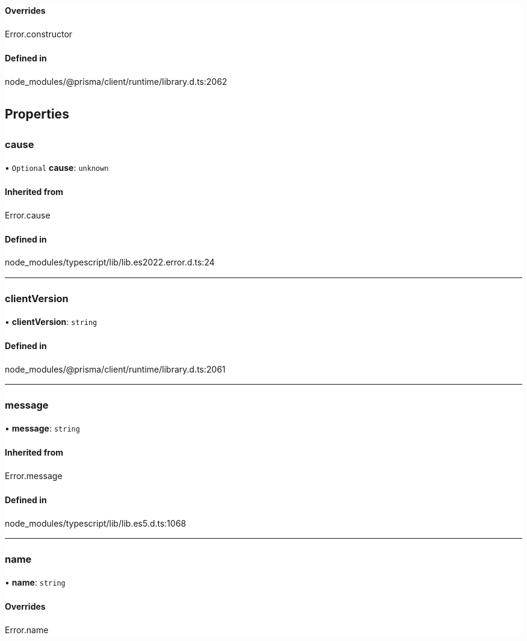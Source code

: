 #### Overrides

Error.constructor

#### Defined in

node_modules/@prisma/client/runtime/library.d.ts:2062

## Properties

### cause

• `Optional` **cause**: `unknown`

#### Inherited from

Error.cause

#### Defined in

node_modules/typescript/lib/lib.es2022.error.d.ts:24

___

### clientVersion

• **clientVersion**: `string`

#### Defined in

node_modules/@prisma/client/runtime/library.d.ts:2061

___

### message

• **message**: `string`

#### Inherited from

Error.message

#### Defined in

node_modules/typescript/lib/lib.es5.d.ts:1068

___

### name

• **name**: `string`

#### Overrides

Error.name
